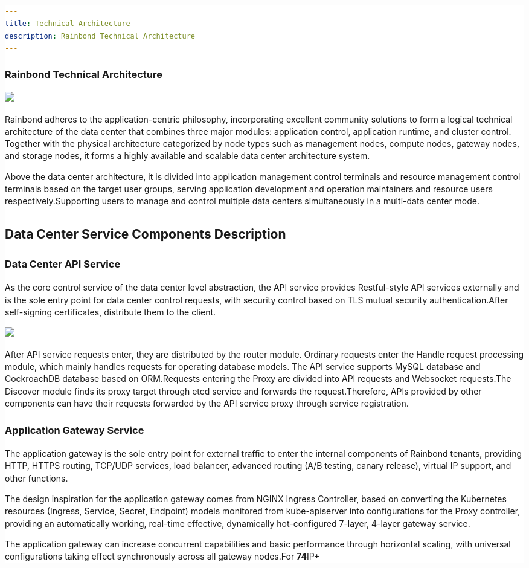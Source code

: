 ```yaml
---
title: Technical Architecture
description: Rainbond Technical Architecture
---
```


### Rainbond Technical Architecture

<img src="https://static.goodrain.com/images/docs/5.0/architecture/architecture.svg" width="100%"/>

Rainbond adheres to the application-centric philosophy, incorporating excellent community solutions to form a logical technical architecture of the data center that combines three major modules: application control, application runtime, and cluster control. Together with the physical architecture categorized by node types such as management nodes, compute nodes, gateway nodes, and storage nodes, it forms a highly available and scalable data center architecture system.

Above the data center architecture, it is divided into application management control terminals and resource management control terminals based on the target user groups, serving application development and operation maintainers and resource users respectively.Supporting users to manage and control multiple data centers simultaneously in a multi-data center mode.

## Data Center Service Components Description

### Data Center API Service

As the core control service of the data center level abstraction, the API service provides Restful-style API services externally and is the sole entry point for data center control requests, with security control based on TLS mutual security authentication.After self-signing certificates, distribute them to the client.

<img src="https://static.goodrain.com/images/5.1/images/api.png" width="100%"/>

After API service requests enter, they are distributed by the router module. Ordinary requests enter the Handle request processing module, which mainly handles requests for operating database models. The API service supports MySQL database and CockroachDB database based on ORM.Requests entering the Proxy are divided into API requests and Websocket requests.The Discover module finds its proxy target through etcd service and forwards the request.Therefore, APIs provided by other components can have their requests forwarded by the API service proxy through service registration.

### Application Gateway Service

The application gateway is the sole entry point for external traffic to enter the internal components of Rainbond tenants, providing HTTP, HTTPS routing, TCP/UDP services, load balancer, advanced routing (A/B testing, canary release), virtual IP support, and other functions.

The design inspiration for the application gateway comes from NGINX Ingress Controller, based on converting the Kubernetes resources (Ingress, Service, Secret, Endpoint) models monitored from kube-apiserver into configurations for the Proxy controller, providing an automatically working, real-time effective, dynamically hot-configured 7-layer, 4-layer gateway service.

The application gateway can increase concurrent capabilities and basic performance through horizontal scaling, with universal configurations taking effect synchronously across all gateway nodes.For <b>74</b>IP+
